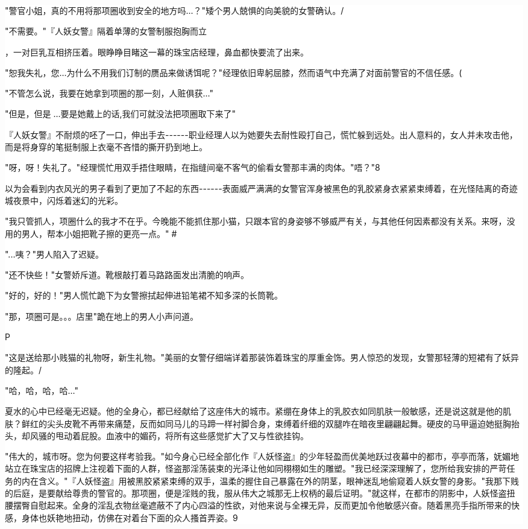 

"警官小姐，真的不用将那项圈收到安全的地方吗...？"矮个男人兢惧的向美貌的女警确认。/



"不需要。"『人妖女警』隔着单薄的女警制服抱胸而立

，一对巨乳互相挤压着。眼睁睁目睹这一幕的珠宝店经理，鼻血都快要流了出来。



"恕我失礼，您...为什么不用我们订制的赝品来做诱饵呢？"经理依旧卑躬屈膝，然而语气中充满了对面前警官的不信任感。(



"不管怎么说，我要在她拿到项圈的那一刻，人赃俱获..."



"但是，但是 ...要是她戴上的话,我们可就没法把项圈取下来了"



『人妖女警』不耐烦的呸了一口，伸出手去------职业经理人以为她要失去耐性殴打自己，慌忙躲到远处。出人意料的，女人并未攻击他，而是将身穿的笔挺制服上衣毫不吝惜的撕开扔到地上。



"呀，呀！失礼了。"经理慌忙用双手捂住眼睛，在指缝间毫不客气的偷看女警那丰满的肉体。"唔？"8



以为会看到内衣风光的男子看到了更加了不起的东西------表面威严满满的女警官浑身被黑色的乳胶紧身衣紧紧束缚着，在光怪陆离的奇迹城夜景中，闪烁着迷幻的光彩。



"我只管抓人，项圈什么的我才不在乎。今晚能不能抓住那小猫，只跟本官的身姿够不够威严有关，与其他任何因素都没有关系。来呀，没用的男人，帮本小姐把靴子擦的更亮一点。" #



"...咦？"男人陷入了迟疑。



"还不快些！"女警娇斥道。靴根敲打着马路路面发出清脆的响声。



"好的，好的！"男人慌忙跪下为女警擦拭起伸进铅笔裙不知多深的长筒靴。



"那，项圈可是。。。店里"跪在地上的男人小声问道。

P



"这是送给那小贱猫的礼物呀，新生礼物。"美丽的女警仔细端详着那装饰着珠宝的厚重金饰。男人惊恐的发现，女警那轻薄的短裙有了妖异的隆起。/





"哈，哈，哈，哈..."



夏水的心中已经毫无迟疑。他的全身心，都已经献给了这座伟大的城市。紧绷在身体上的乳胶衣如同肌肤一般敏感，还是说这就是他的肌肤？鲜红的尖头皮靴不再带来痛楚，反而如同马儿的马蹄一样衬脚合身，束缚着纤细的双腿咋在暗夜里翩翩起舞。硬皮的马甲逼迫她挺胸抬头，却风骚的甩动着屁股。血液中的媚药，将所有这些感觉扩大了又与性欲挂钩。



"伟大的，城市呀。您为何要这样考验我。"如今身心已经全部化作『人妖怪盗』的少年轻盈而优美地跃过夜幕中的都市，亭亭而落，妩媚地站立在珠宝店的招牌上注视着下面的人群，怪盗那淫荡装束的光泽让他如同栩栩如生的雕塑。"我已经深深理解了，您所给我安排的严苛任务的内在含义。"『人妖怪盗』用被黑胶紧紧束缚的双手，温柔的握住自己暴露在外的阴茎，眼神迷乱地偷窥着人妖女警的身影。"我那下贱的后庭，是要献给尊贵的警官的。那项圈，便是淫贱的我，服从伟大之城那无上权柄的最后证明。"就这样，在都市的阴影中，人妖怪盗扭腰摆臀自慰起来。全身的淫乱衣物丝毫遮蔽不了内心四溢的性欲，对他来说与全裸无异，反而更加令他敏感兴奋。随着黑亮手指所带来的快感，身体也妖艳地扭动，仿佛在对着台下面的众人搔首弄姿。9
